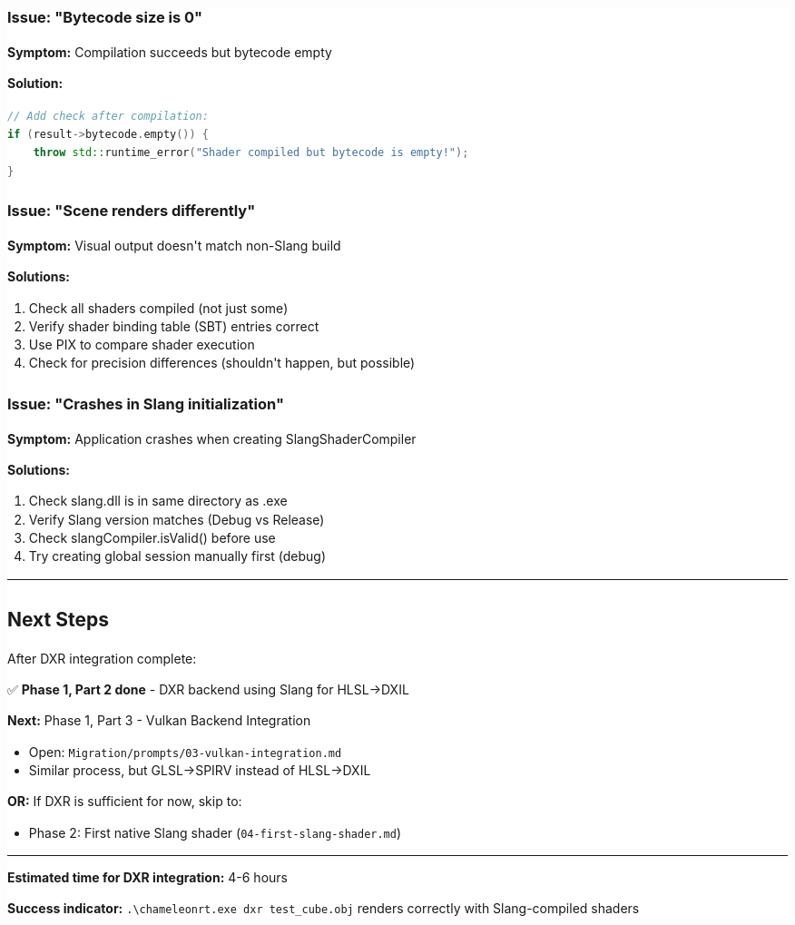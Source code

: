 ### Issue: "Bytecode size is 0"

**Symptom:** Compilation succeeds but bytecode empty

**Solution:**
```cpp
// Add check after compilation:
if (result->bytecode.empty()) {
    throw std::runtime_error("Shader compiled but bytecode is empty!");
}
```

### Issue: "Scene renders differently"

**Symptom:** Visual output doesn't match non-Slang build

**Solutions:**
1. Check all shaders compiled (not just some)
2. Verify shader binding table (SBT) entries correct
3. Use PIX to compare shader execution
4. Check for precision differences (shouldn't happen, but possible)

### Issue: "Crashes in Slang initialization"

**Symptom:** Application crashes when creating SlangShaderCompiler

**Solutions:**
1. Check slang.dll is in same directory as .exe
2. Verify Slang version matches (Debug vs Release)
3. Check slangCompiler.isValid() before use
4. Try creating global session manually first (debug)

---

## Next Steps

After DXR integration complete:

✅ **Phase 1, Part 2 done** - DXR backend using Slang for HLSL→DXIL

**Next:** Phase 1, Part 3 - Vulkan Backend Integration
- Open: `Migration/prompts/03-vulkan-integration.md`
- Similar process, but GLSL→SPIRV instead of HLSL→DXIL

**OR:** If DXR is sufficient for now, skip to:
- Phase 2: First native Slang shader (`04-first-slang-shader.md`)

---

**Estimated time for DXR integration:** 4-6 hours

**Success indicator:** `.\chameleonrt.exe dxr test_cube.obj` renders correctly with Slang-compiled shaders
